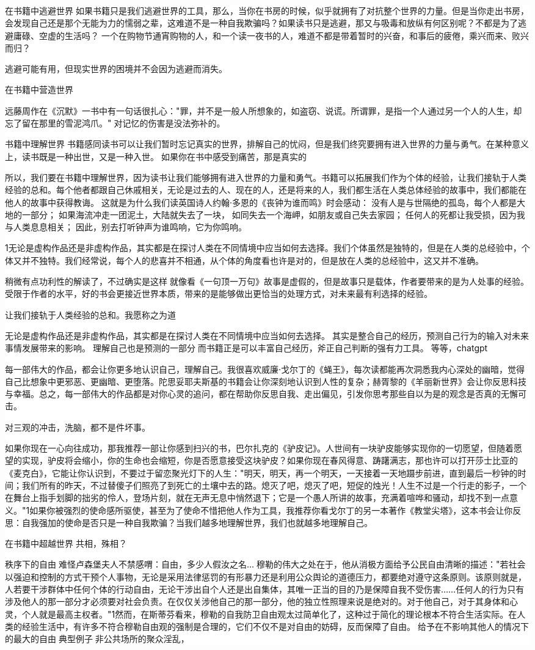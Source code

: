 
在书籍中逃避世界
如果书籍只是我们逃避世界的工具，那么，当你在书房的时候，似乎就拥有了对抗整个世界的力量。但是当你走出书房，会发现自己还是那个无能为力的懦弱之辈，这难道不是一种自我欺骗吗？如果读书只是逃避，那又与吸毒和放纵有何区别呢？不都是为了逃避庸碌、空虚的生活吗？
一个在购物节通宵购物的人，和一个读一夜书的人，难道不都是带着暂时的兴奋，和事后的疲倦，乘兴而来、败兴而归？

逃避可能有用，但现实世界的困境并不会因为逃避而消失。

在书籍中营造世界

远藤周作在《沉默》一书中有一句话很扎心："罪，并不是一般人所想象的，如盗窃、说谎。所谓罪，是指一个人通过另一个人的人生，却忘了留在那里的雪泥鸿爪。"
对记忆的伤害是没法弥补的。


书籍中理解世界
书籍感同读书可以让我们暂时忘记真实的世界，排解自己的忧闷，但是我们终究要拥有进入世界的力量与勇气。在某种意义上，读书既是一种出世，又是一种入世。
如果你在书中感受到痛苦，那是真实的

所以，我们要在书籍中理解世界，因为读书让我们能够拥有进入世界的力量和勇气。书籍可以拓展我们作为个体的经验，让我们接轨于人类经验的总和。每个他者都跟自己休戚相关，无论是过去的人、现在的人，还是将来的人，我们都生活在人类总体经验的故事中，我们都能在他人的故事中获得教诲。
这就是为什么我们读英国诗人约翰·多恩的《丧钟为谁而鸣》时会感动：
没有人是与世隔绝的孤岛，每个人都是大地的一部分；
如果海流冲走一团泥土，大陆就失去了一块，
如同失去一个海岬，如朋友或自己失去家园；
任何人的死都让我受损，因为我与人类息息相关；
因此，别去打听钟声为谁鸣响，它为你鸣响。

1无论是虚构作品还是非虚构作品，其实都是在探讨人类在不同情境中应当如何去选择。我们个体虽然是独特的，但是在人类的总经验中，个体又并不独特。我们经常说，每个人的悲喜并不相通，从个体的角度看也许是对的，但是放在人类的总经验中，这又并不准确。

稍微有点功利性的解读了，不过确实是这样
就像看《一句顶一万句》故事是虚假的，但是故事只是载体，作者要带来的是为人处事的经验。受限于作者的水平，好的书会更接近世界本质，带来的是能够做出更恰当的处理方式，对未来最有利选择的经验。

让我们接轨于人类经验的总和。我愿称之为道

无论是虚构作品还是非虚构作品，其实都是在探讨人类在不同情境中应当如何去选择。
其实是整合自己的经历，预测自己行为的输入对未来事情发展带来的影响。
理解自己也是预测的一部分
而书籍正是可以丰富自己经历，斧正自己判断的强有力工具。
等等，chatgpt



每一部伟大的作品，都会让你更多地认识自己，理解自己。我很喜欢威廉·戈尔丁的《蝇王》，每次读都能再次洞悉我内心深处的幽暗，觉得自己比想象中更邪恶、更幽暗、更堕落。陀思妥耶夫斯基的书籍会让你深刻地认识到人性的复杂；赫胥黎的《羊丽新世界》会让你反思科技与幸福。总之，每一部伟大的作品都是对你心灵的追问，都在帮助你反思自我、走出偏见，引发你思考那些自以为是的观念是否真的无懈可击。

对三观的冲击，洗脑，都不是件坏事。


如果你现在一心向往成功，那我推荐一部让你感到扫兴的书，巴尔扎克的《驴皮记》。人世间有一块驴皮能够实现你的一切愿望，但随着愿望的实现，驴皮将会缩小，你的生命也会缩短，你是否愿意接受这块驴皮？如果你现在春风得意、踌躇满志，那也许可以打开莎士比亚的《麦克白》，它能让你认识到，不要过于留恋聚光灯下的人生："明天，明天，再一个明天，一天接着一天地蹑步前进，直到最后一秒钟的时间；我们所有的昨天，不过替傻子们照亮了到死亡的土壤中去的路。熄灭了吧，熄灭了吧，短促的烛光！人生不过是一个行走的影子，一个在舞台上指手划脚的拙劣的伶人，登场片刻，就在无声无息中悄然退下；它是一个愚人所讲的故事，充满着喧哗和骚动，却找不到一点意义。"1如果你被强烈的使命感所驱使，甚至为了使命不惜把他人作为工具，我推荐你看戈尔丁的另一本著作《教堂尖塔》，这本书会让你反思：自我强加的使命是否只是一种自我欺骗？当我们越多地理解世界，我们也就越多地理解自己。

在书籍中超越世界
共相，殊相？

秩序下的自由
难怪卢森堡夫人不禁感喟：自由，多少人假汝之名…
穆勒的伟大之处在于，他从消极方面给予公民自由清晰的描述："若社会以强迫和控制的方式干预个人事物，无论是采用法律惩罚的有形暴力还是利用公众舆论的道德压力，都要绝对遵守这条原则。该原则就是，人若要干涉群体中任何个体的行动自由，无论干涉出自个人还是出自集体，其唯一正当的目的乃是保障自我不受伤害……任何人的行为只有涉及他人的那一部分才必须要对社会负责。在仅仅关涉他自己的那一部分，他的独立性照理来说是绝对的。对于他自己，对于其身体和心灵，个人就是最高主权者。"1然而，在斯蒂芬看来，穆勒的自我防卫自由观太过简单化了，这种过于简化的理论根本不符合生活实际。在人类的经验生活中，有许多不符合穆勒自由观的强制是合理的，它们不仅不是对自由的妨碍，反而保障了自由。
给予在不影响其他人的情况下的最大的自由
典型例子 非公共场所的聚众淫乱，

